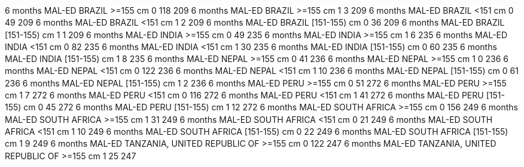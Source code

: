 6 months    MAL-ED           BRAZIL                         >=155 cm              0      118     209
6 months    MAL-ED           BRAZIL                         >=155 cm              1        3     209
6 months    MAL-ED           BRAZIL                         <151 cm               0       49     209
6 months    MAL-ED           BRAZIL                         <151 cm               1        2     209
6 months    MAL-ED           BRAZIL                         [151-155) cm          0       36     209
6 months    MAL-ED           BRAZIL                         [151-155) cm          1        1     209
6 months    MAL-ED           INDIA                          >=155 cm              0       49     235
6 months    MAL-ED           INDIA                          >=155 cm              1        6     235
6 months    MAL-ED           INDIA                          <151 cm               0       82     235
6 months    MAL-ED           INDIA                          <151 cm               1       30     235
6 months    MAL-ED           INDIA                          [151-155) cm          0       60     235
6 months    MAL-ED           INDIA                          [151-155) cm          1        8     235
6 months    MAL-ED           NEPAL                          >=155 cm              0       41     236
6 months    MAL-ED           NEPAL                          >=155 cm              1        0     236
6 months    MAL-ED           NEPAL                          <151 cm               0      122     236
6 months    MAL-ED           NEPAL                          <151 cm               1       10     236
6 months    MAL-ED           NEPAL                          [151-155) cm          0       61     236
6 months    MAL-ED           NEPAL                          [151-155) cm          1        2     236
6 months    MAL-ED           PERU                           >=155 cm              0       51     272
6 months    MAL-ED           PERU                           >=155 cm              1        7     272
6 months    MAL-ED           PERU                           <151 cm               0      116     272
6 months    MAL-ED           PERU                           <151 cm               1       41     272
6 months    MAL-ED           PERU                           [151-155) cm          0       45     272
6 months    MAL-ED           PERU                           [151-155) cm          1       12     272
6 months    MAL-ED           SOUTH AFRICA                   >=155 cm              0      156     249
6 months    MAL-ED           SOUTH AFRICA                   >=155 cm              1       31     249
6 months    MAL-ED           SOUTH AFRICA                   <151 cm               0       21     249
6 months    MAL-ED           SOUTH AFRICA                   <151 cm               1       10     249
6 months    MAL-ED           SOUTH AFRICA                   [151-155) cm          0       22     249
6 months    MAL-ED           SOUTH AFRICA                   [151-155) cm          1        9     249
6 months    MAL-ED           TANZANIA, UNITED REPUBLIC OF   >=155 cm              0      122     247
6 months    MAL-ED           TANZANIA, UNITED REPUBLIC OF   >=155 cm              1       25     247